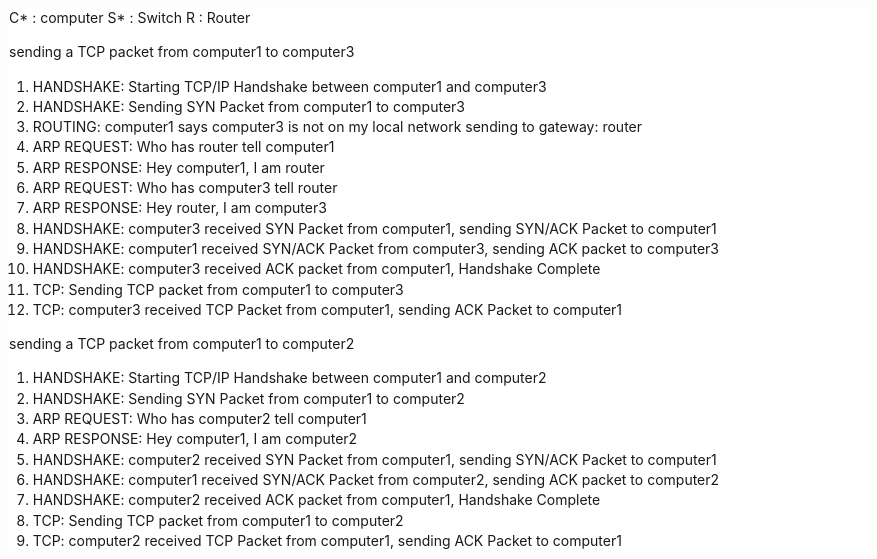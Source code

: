  C* : computer
 S* : Switch
 R  : Router

sending a TCP packet from computer1 to computer3

1. HANDSHAKE: Starting TCP/IP Handshake between computer1 and computer3
2. HANDSHAKE: Sending SYN Packet from computer1 to computer3
3. ROUTING: computer1 says computer3 is not on my local network sending to gateway: router
4. ARP REQUEST: Who has router tell computer1
5. ARP RESPONSE: Hey computer1, I am router
6. ARP REQUEST: Who has computer3 tell router
7. ARP RESPONSE: Hey router, I am computer3
8. HANDSHAKE: computer3 received SYN Packet from computer1, sending SYN/ACK Packet to computer1
9. HANDSHAKE: computer1 received SYN/ACK Packet from computer3, sending ACK packet to computer3
10. HANDSHAKE: computer3 received ACK packet from computer1, Handshake Complete
11. TCP: Sending TCP packet from computer1 to computer3
12. TCP: computer3 received TCP Packet from computer1, sending ACK Packet to computer1


sending a TCP packet from computer1 to computer2

1. HANDSHAKE: Starting TCP/IP Handshake between computer1 and computer2
2. HANDSHAKE: Sending SYN Packet from computer1 to computer2
3. ARP REQUEST: Who has computer2 tell computer1
4. ARP RESPONSE: Hey computer1, I am computer2
5. HANDSHAKE: computer2 received SYN Packet from computer1, sending SYN/ACK Packet to computer1
6. HANDSHAKE: computer1 received SYN/ACK Packet from computer2, sending ACK packet to computer2
7. HANDSHAKE: computer2 received ACK packet from computer1, Handshake Complete
8. TCP: Sending TCP packet from computer1 to computer2
9. TCP: computer2 received TCP Packet from computer1, sending ACK Packet to computer1